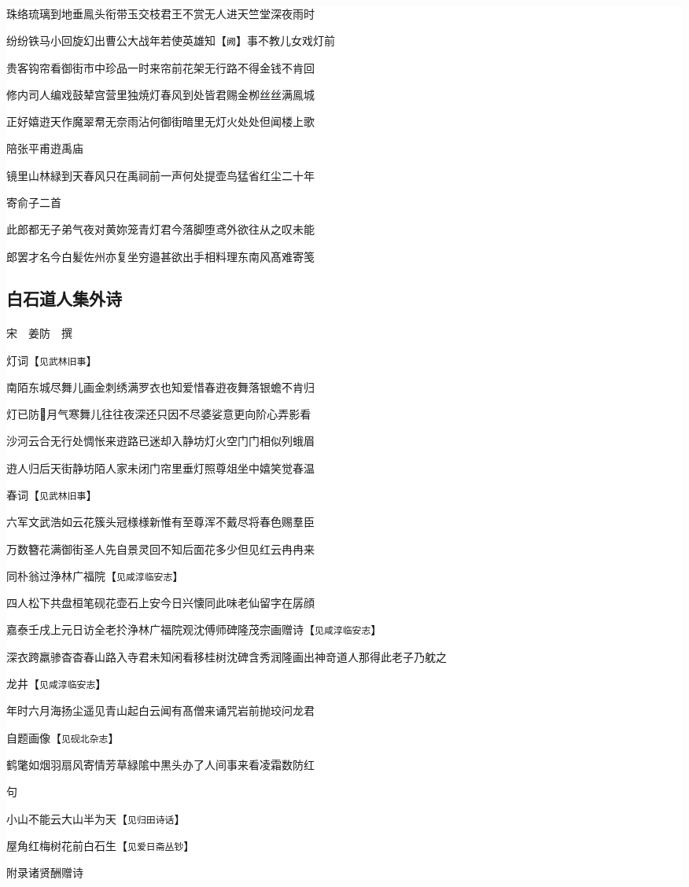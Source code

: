 珠络琉璃到地垂鳯头衔带玉交枝君王不赏无人进天竺堂深夜雨时  

纷纷铁马小回旋幻出曹公大战年若使英雄知【`阙`】事不教儿女戏灯前  

贵客钩帘看御街市中珍品一时来帘前花架无行路不得金钱不肯回  

修内司人编戏鼓辇宫营里独焼灯春风到处皆君赐金栁丝丝满鳯城  

正好嬉逰天作魔翠帬无奈雨沾何御街暗里无灯火处处但闻楼上歌  

陪张平甫逰禹庙  

镜里山林緑到天春风只在禹祠前一声何处提壶鸟猛省红尘二十年  

寄俞子二首  

此郎都无子弟气夜对黄妳笼青灯君今落脚堕鸢外欲往从之叹未能  

郎罢才名今白髪佐州亦复坐穷邉甚欲出手相料理东南风髙难寄笺  

## 白石道人集外诗  

宋　姜防　撰  

灯词【`见武林旧事`】  

南陌东城尽舞儿画金刺绣满罗衣也知爱惜春逰夜舞落银蟾不肯归  

灯已防月气寒舞儿往往夜深还只因不尽婆娑意更向阶心弄影看  

沙河云合无行处惆怅来逰路已迷却入静坊灯火空门门相似列蛾眉  

逰人归后天街静坊陌人家未闭门帘里垂灯照尊俎坐中嬉笑觉春温  

春词【`见武林旧事`】  

六军文武浩如云花簇头冠様様新惟有至尊浑不戴尽将春色赐羣臣  

万数簪花满御街圣人先自景灵回不知后面花多少但见红云冉冉来  

同朴翁过浄林广福院【`见咸淳临安志`】  

四人松下共盘桓笔砚花壶石上安今日兴懐同此味老仙留字在孱顔  

嘉泰壬戌上元日访全老扵浄林广福院观沈傅师碑隆茂宗画赠诗【`见咸淳临安志`】  

深衣跨羸骖杳杳春山路入寺君未知闲看移桂树沈碑含秀润隆画出神竒道人那得此老子乃躭之  

龙井【`见咸淳临安志`】  

年时六月海扬尘遥见青山起白云闻有髙僧来诵咒岩前抛珓问龙君  

自题画像【`见砚北杂志`】  

鹤氅如烟羽扇风寄情芳草緑隂中黒头办了人间事来看凌霜数防红  

句  

小山不能云大山半为天【`见归田诗话`】  

屋角红梅树花前白石生【`见爱日斋丛钞`】  

附录诸贤酬赠诗  
